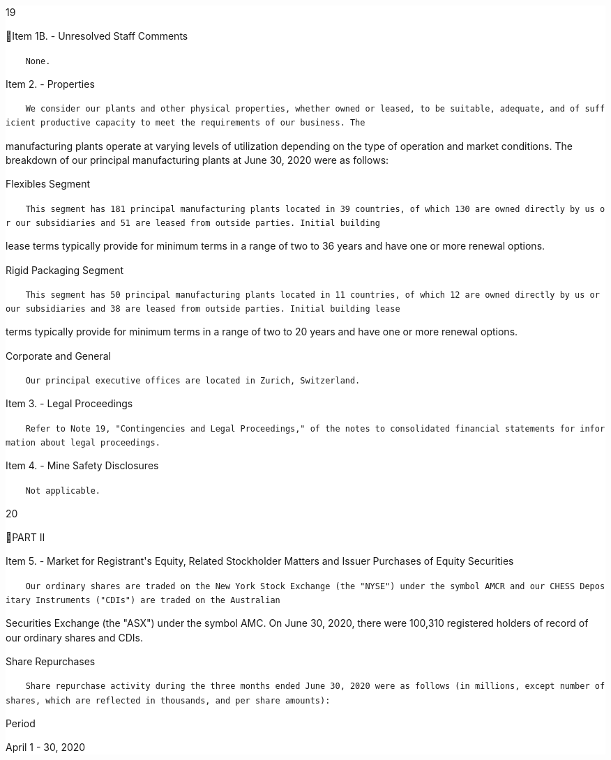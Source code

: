 19

Item 1B. - Unresolved Staff Comments

        None.

Item 2. - Properties

        We consider our plants and other physical properties, whether owned or leased, to be suitable, adequate, and of sufficient productive capacity to meet the requirements of our business. The
manufacturing plants operate at varying levels of utilization depending on the type of operation and market conditions. The breakdown of our principal manufacturing plants at June 30, 2020 were as
follows:

Flexibles Segment

        This segment has 181 principal manufacturing plants located in 39 countries, of which 130 are owned directly by us or our subsidiaries and 51 are leased from outside parties. Initial building
lease terms typically provide for minimum terms in a range of two to 36 years and have one or more renewal options.

Rigid Packaging Segment

        This segment has 50 principal manufacturing plants located in 11 countries, of which 12 are owned directly by us or our subsidiaries and 38 are leased from outside parties. Initial building lease
terms typically provide for minimum terms in a range of two to 20 years and have one or more renewal options.

Corporate and General

        Our principal executive offices are located in Zurich, Switzerland.

Item 3. - Legal Proceedings

        Refer to Note 19, "Contingencies and Legal Proceedings," of the notes to consolidated financial statements for information about legal proceedings.

Item 4. - Mine Safety Disclosures

        Not applicable.

20

PART II

Item 5. - Market for Registrant's Equity, Related Stockholder Matters and Issuer Purchases of Equity Securities

        Our ordinary shares are traded on the New York Stock Exchange (the "NYSE") under the symbol AMCR and our CHESS Depositary Instruments ("CDIs") are traded on the Australian
Securities Exchange (the "ASX") under the symbol AMC. On June 30, 2020, there were 100,310 registered holders of record of our ordinary shares and CDIs.

Share Repurchases

        Share repurchase activity during the three months ended June 30, 2020 were as follows (in millions, except number of shares, which are reflected in thousands, and per share amounts):

Period

April 1 - 30, 2020
